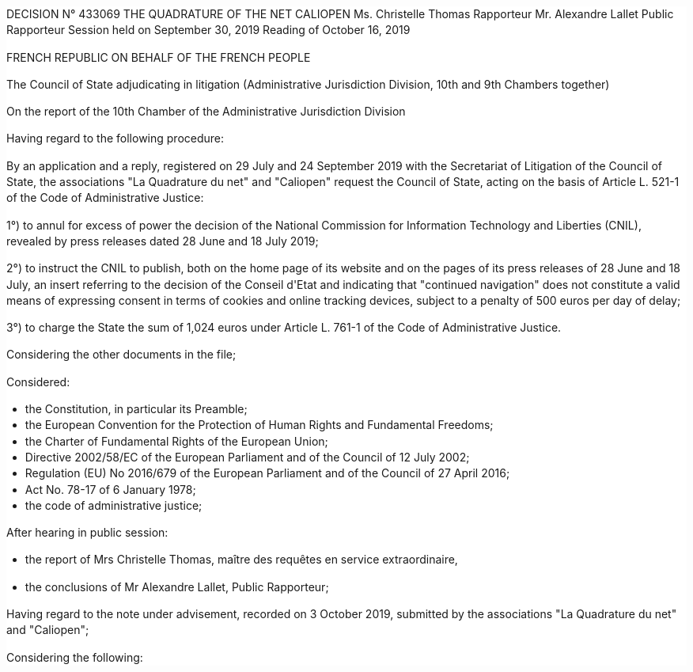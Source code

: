 DECISION
N° 433069
THE QUADRATURE OF THE NET
CALIOPEN
Ms. Christelle Thomas
Rapporteur
Mr. Alexandre Lallet
Public Rapporteur
Session held on September 30, 2019
Reading of October 16, 2019

FRENCH REPUBLIC
ON BEHALF OF THE FRENCH PEOPLE

The Council of State adjudicating in litigation (Administrative Jurisdiction Division, 10th and 9th Chambers together)

On the report of the 10th Chamber of the Administrative Jurisdiction Division

Having regard to the following procedure:

By an application and a reply, registered on 29 July and 24 September 2019 with the Secretariat of Litigation of the Council of State, the associations "La Quadrature du net" and "Caliopen" request the Council of State, acting on the basis of Article L. 521-1 of the Code of Administrative Justice:

1°) to annul for excess of power the decision of the National Commission for Information Technology and Liberties (CNIL), revealed by press releases dated 28 June and 18 July 2019;

2°) to instruct the CNIL to publish, both on the home page of its website and on the pages of its press releases of 28 June and 18 July, an insert referring to the decision of the Conseil d'Etat and indicating that "continued navigation" does not constitute a valid means of expressing consent in terms of cookies and online tracking devices, subject to a penalty of 500 euros per day of delay;

3°) to charge the State the sum of 1,024 euros under Article L. 761-1 of the Code of Administrative Justice.

Considering the other documents in the file;

Considered:
- the Constitution, in particular its Preamble;
- the European Convention for the Protection of Human Rights and Fundamental Freedoms;
- the Charter of Fundamental Rights of the European Union;
- Directive 2002/58/EC of the European Parliament and of the Council of 12 July 2002;
- Regulation (EU) No 2016/679 of the European Parliament and of the Council of 27 April 2016;
- Act No. 78-17 of 6 January 1978;
- the code of administrative justice;

After hearing in public session:

- the report of Mrs Christelle Thomas, maître des requêtes en service extraordinaire,  
    
- the conclusions of Mr Alexandre Lallet, Public Rapporteur;

Having regard to the note under advisement, recorded on 3 October 2019, submitted by the associations "La Quadrature du net" and "Caliopen";

Considering the following:
